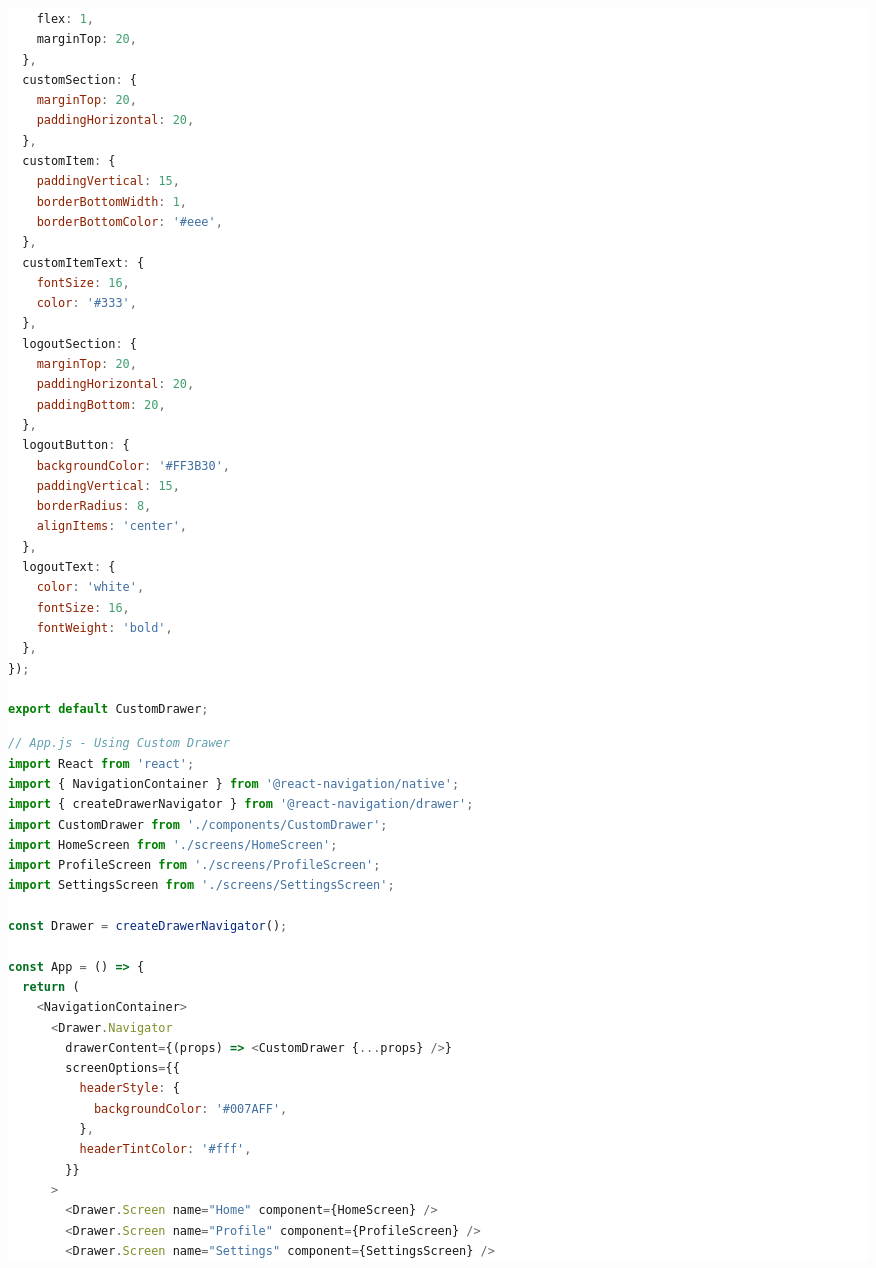 ```javascript
    flex: 1,
    marginTop: 20,
  },
  customSection: {
    marginTop: 20,
    paddingHorizontal: 20,
  },
  customItem: {
    paddingVertical: 15,
    borderBottomWidth: 1,
    borderBottomColor: '#eee',
  },
  customItemText: {
    fontSize: 16,
    color: '#333',
  },
  logoutSection: {
    marginTop: 20,
    paddingHorizontal: 20,
    paddingBottom: 20,
  },
  logoutButton: {
    backgroundColor: '#FF3B30',
    paddingVertical: 15,
    borderRadius: 8,
    alignItems: 'center',
  },
  logoutText: {
    color: 'white',
    fontSize: 16,
    fontWeight: 'bold',
  },
});

export default CustomDrawer;
```

```javascript
// App.js - Using Custom Drawer
import React from 'react';
import { NavigationContainer } from '@react-navigation/native';
import { createDrawerNavigator } from '@react-navigation/drawer';
import CustomDrawer from './components/CustomDrawer';
import HomeScreen from './screens/HomeScreen';
import ProfileScreen from './screens/ProfileScreen';
import SettingsScreen from './screens/SettingsScreen';

const Drawer = createDrawerNavigator();

const App = () => {
  return (
    <NavigationContainer>
      <Drawer.Navigator
        drawerContent={(props) => <CustomDrawer {...props} />}
        screenOptions={{
          headerStyle: {
            backgroundColor: '#007AFF',
          },
          headerTintColor: '#fff',
        }}
      >
        <Drawer.Screen name="Home" component={HomeScreen} />
        <Drawer.Screen name="Profile" component={ProfileScreen} />
        <Drawer.Screen name="Settings" component={SettingsScreen} />
```